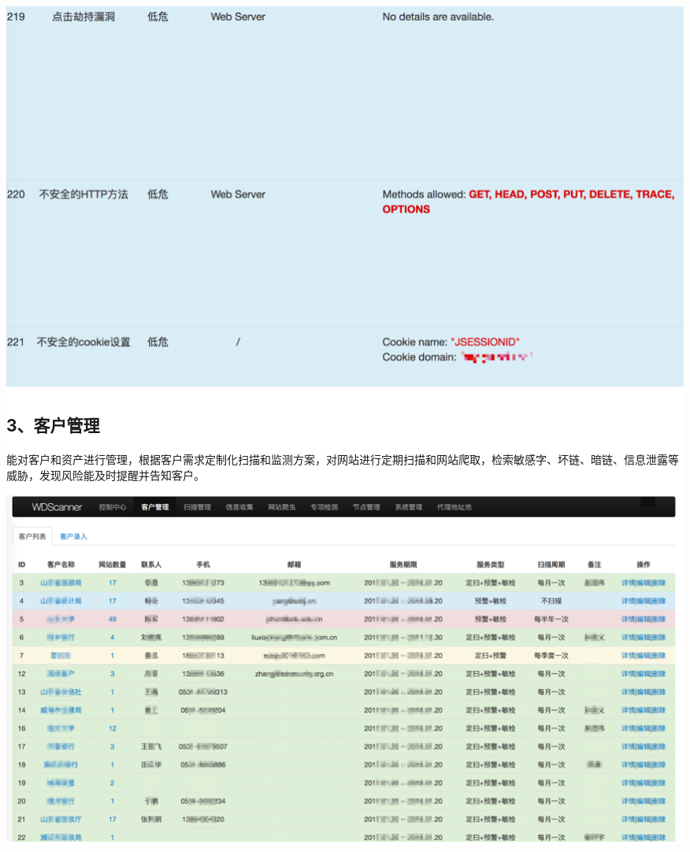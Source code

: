 ![pic](images/pic3.png)


## 3、客户管理
能对客户和资产进行管理，根据客户需求定制化扫描和监测方案，对网站进行定期扫描和网站爬取，检索敏感字、坏链、暗链、信息泄露等威胁，发现风险能及时提醒并告知客户。

![pic](images/pic4.png)
